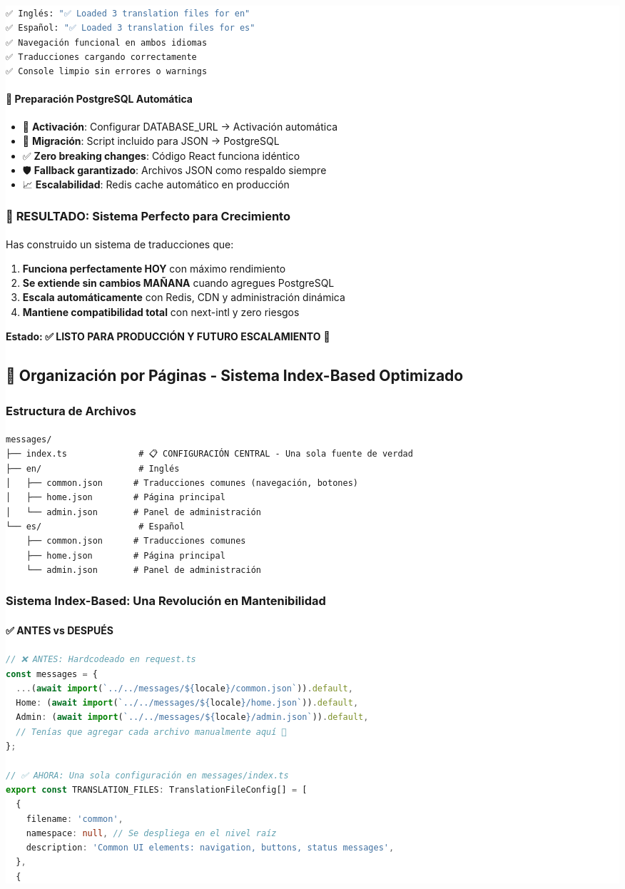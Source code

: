 ```bash
✅ Inglés: "✅ Loaded 3 translation files for en"
✅ Español: "✅ Loaded 3 translation files for es"
✅ Navegación funcional en ambos idiomas
✅ Traducciones cargando correctamente
✅ Console limpio sin errores o warnings
```

#### 🔮 **Preparación PostgreSQL Automática**

- 🎯 **Activación**: Configurar DATABASE_URL → Activación automática
- 🔄 **Migración**: Script incluido para JSON → PostgreSQL
- ✅ **Zero breaking changes**: Código React funciona idéntico
- 🛡️ **Fallback garantizado**: Archivos JSON como respaldo siempre
- 📈 **Escalabilidad**: Redis cache automático en producción

### 🎉 **RESULTADO: Sistema Perfecto para Crecimiento**

Has construido un sistema de traducciones que:

1. **Funciona perfectamente HOY** con máximo rendimiento
2. **Se extiende sin cambios MAÑANA** cuando agregues PostgreSQL
3. **Escala automáticamente** con Redis, CDN y administración dinámica
4. **Mantiene compatibilidad total** con next-intl y zero riesgos

**Estado: ✅ LISTO PARA PRODUCCIÓN Y FUTURO ESCALAMIENTO** 🚀

## 📁 Organización por Páginas - Sistema Index-Based Optimizado

### Estructura de Archivos

```
messages/
├── index.ts              # 📋 CONFIGURACIÓN CENTRAL - Una sola fuente de verdad
├── en/                   # Inglés
│   ├── common.json      # Traducciones comunes (navegación, botones)
│   ├── home.json        # Página principal
│   └── admin.json       # Panel de administración
└── es/                   # Español
    ├── common.json      # Traducciones comunes
    ├── home.json        # Página principal
    └── admin.json       # Panel de administración
```

### Sistema Index-Based: Una Revolución en Mantenibilidad

#### ✅ ANTES vs DESPUÉS

```typescript
// ❌ ANTES: Hardcodeado en request.ts
const messages = {
  ...(await import(`../../messages/${locale}/common.json`)).default,
  Home: (await import(`../../messages/${locale}/home.json`)).default,
  Admin: (await import(`../../messages/${locale}/admin.json`)).default,
  // Tenías que agregar cada archivo manualmente aquí 😤
};

// ✅ AHORA: Una sola configuración en messages/index.ts
export const TRANSLATION_FILES: TranslationFileConfig[] = [
  {
    filename: 'common',
    namespace: null, // Se despliega en el nivel raíz
    description: 'Common UI elements: navigation, buttons, status messages',
  },
  {
```